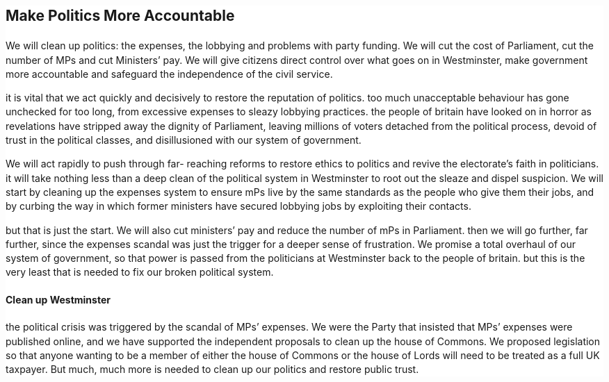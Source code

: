 <h2 id="make_politics_more_accountable">Make Politics More Accountable</h2>

<p>We will clean up politics: the expenses, the lobbying and problems with party funding. We will cut 
the cost of Parliament, cut the number of MPs and cut Ministers’ pay. We will give citizens direct 
control over what goes on in Westminster, make government more accountable and safeguard the 
independence of the civil service.</p>

<p>it is vital that we act quickly and decisively 
to restore the reputation of politics. too much 
unacceptable behaviour has gone unchecked 
for too long, from excessive expenses to
sleazy lobbying practices. the people of 
britain have looked on in horror as revelations 
have stripped away the dignity of Parliament, 
leaving millions of voters detached from the 
political process, devoid of trust in the political 
classes, and disillusioned with our system
of government. </p>

<p>We will act rapidly to push through far- 
reaching reforms to restore ethics to politics 
and revive the electorate’s faith in politicians.
it will take nothing less than a deep clean of the 
political system in Westminster to root out the 
sleaze and dispel suspicion. We will start by 
cleaning up the expenses system to ensure
mPs live by the same standards as the people 
who give them their jobs, and by curbing the 
way in which former ministers have secured 
lobbying jobs by exploiting their contacts. </p>

<p>but that is just the start. We will also cut 
ministers’ pay and reduce the number of
mPs in Parliament. then we will go further, 
far further, since the expenses scandal was just 
the trigger for a deeper sense of frustration. 
We promise a total overhaul of our system of 
government, so that power is passed from the 
politicians at Westminster back to the people of 
britain. but this is the very least that is needed 
to fix our broken political system. </p>

<h4 id="clean_up_westminster">Clean up Westminster</h4>

<p>the political crisis was triggered by the scandal 
of MPs’ expenses. We were the Party that 
insisted that MPs’ expenses were published 
online, and we have supported the independent 
proposals to clean up the house of Commons. 
We proposed legislation so that anyone 
wanting to be a member of either the house 
of Commons or the house of Lords will need 
to be treated as a full UK taxpayer. But much, 
much more is needed to clean up our politics 
and restore public trust. </p>
